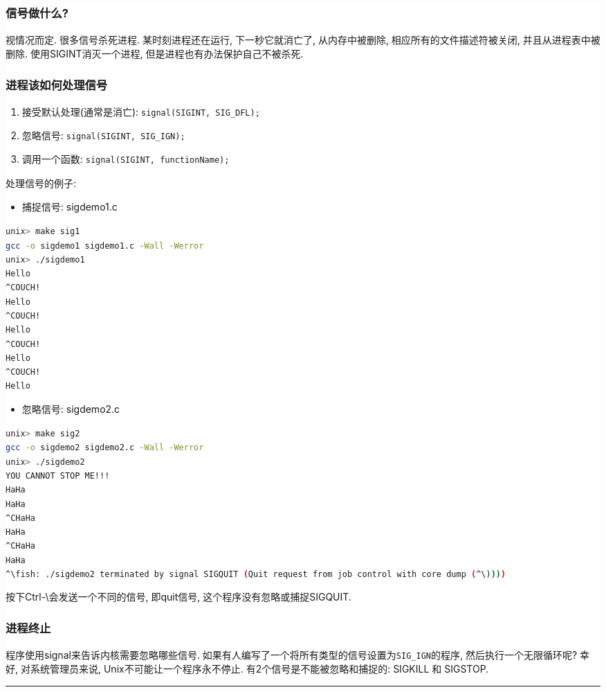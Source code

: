 ### 信号做什么?

视情况而定. 很多信号杀死进程. 某时刻进程还在运行, 下一秒它就消亡了, 从内存中被删除, 相应所有的文件描述符被关闭, 并且从进程表中被删除.
使用SIGINT消灭一个进程, 但是进程也有办法保护自己不被杀死.

### 进程该如何处理信号

1. 接受默认处理(通常是消亡): `signal(SIGINT, SIG_DFL);`

2. 忽略信号: `signal(SIGINT, SIG_IGN);`

3. 调用一个函数: `signal(SIGINT, functionName);`

处理信号的例子:
- 捕捉信号: sigdemo1.c

```bash
unix> make sig1
gcc -o sigdemo1 sigdemo1.c -Wall -Werror
unix> ./sigdemo1
Hello
^COUCH!
Hello
^COUCH!
Hello
^COUCH!
Hello
^COUCH!
Hello
```

- 忽略信号: sigdemo2.c

```bash
unix> make sig2
gcc -o sigdemo2 sigdemo2.c -Wall -Werror
unix> ./sigdemo2
YOU CANNOT STOP ME!!!
HaHa
HaHa
^CHaHa
HaHa
^CHaHa
HaHa
^\fish: ./sigdemo2 terminated by signal SIGQUIT (Quit request from job control with core dump (^\))))
```

按下Ctrl-\会发送一个不同的信号, 即quit信号, 这个程序没有忽略或捕捉SIGQUIT.

### 进程终止

程序使用signal来告诉内核需要忽略哪些信号. 如果有人编写了一个将所有类型的信号设置为`SIG_IGN`的程序, 然后执行一个无限循环呢?
幸好, 对系统管理员来说, Unix不可能让一个程序永不停止. 有2个信号是不能被忽略和捕捉的: SIGKILL 和 SIGSTOP.

---
